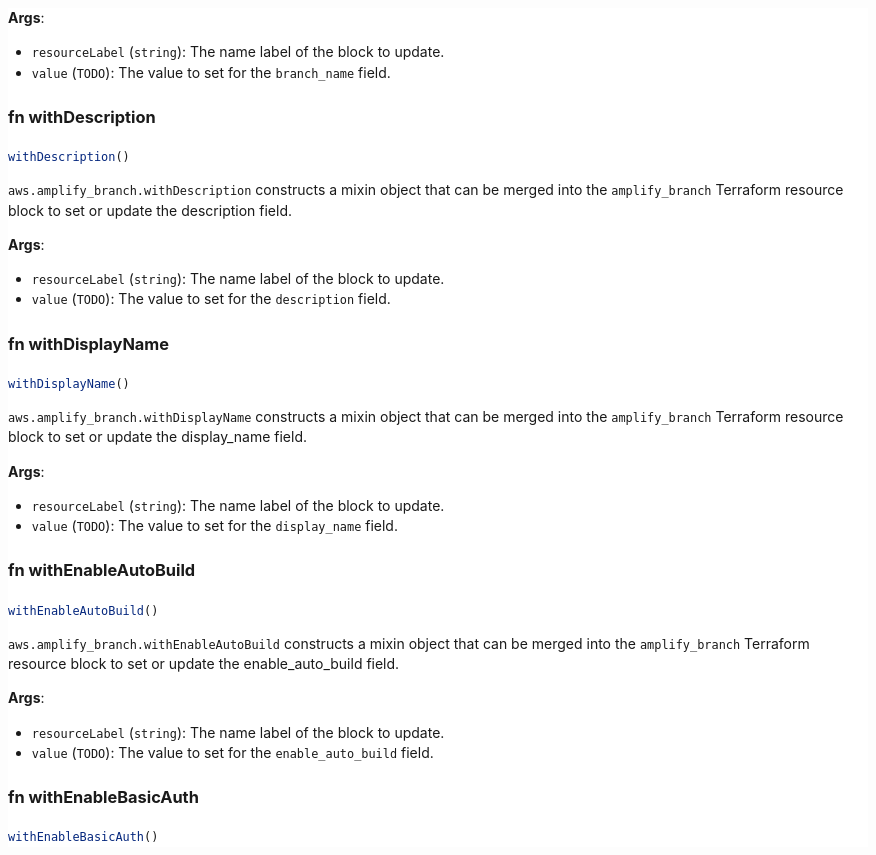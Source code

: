

**Args**:
  - `resourceLabel` (`string`): The name label of the block to update.
  - `value` (`TODO`): The value to set for the `branch_name` field.


### fn withDescription

```ts
withDescription()
```

`aws.amplify_branch.withDescription` constructs a mixin object that can be merged into the `amplify_branch`
Terraform resource block to set or update the description field.



**Args**:
  - `resourceLabel` (`string`): The name label of the block to update.
  - `value` (`TODO`): The value to set for the `description` field.


### fn withDisplayName

```ts
withDisplayName()
```

`aws.amplify_branch.withDisplayName` constructs a mixin object that can be merged into the `amplify_branch`
Terraform resource block to set or update the display_name field.



**Args**:
  - `resourceLabel` (`string`): The name label of the block to update.
  - `value` (`TODO`): The value to set for the `display_name` field.


### fn withEnableAutoBuild

```ts
withEnableAutoBuild()
```

`aws.amplify_branch.withEnableAutoBuild` constructs a mixin object that can be merged into the `amplify_branch`
Terraform resource block to set or update the enable_auto_build field.



**Args**:
  - `resourceLabel` (`string`): The name label of the block to update.
  - `value` (`TODO`): The value to set for the `enable_auto_build` field.


### fn withEnableBasicAuth

```ts
withEnableBasicAuth()
```
